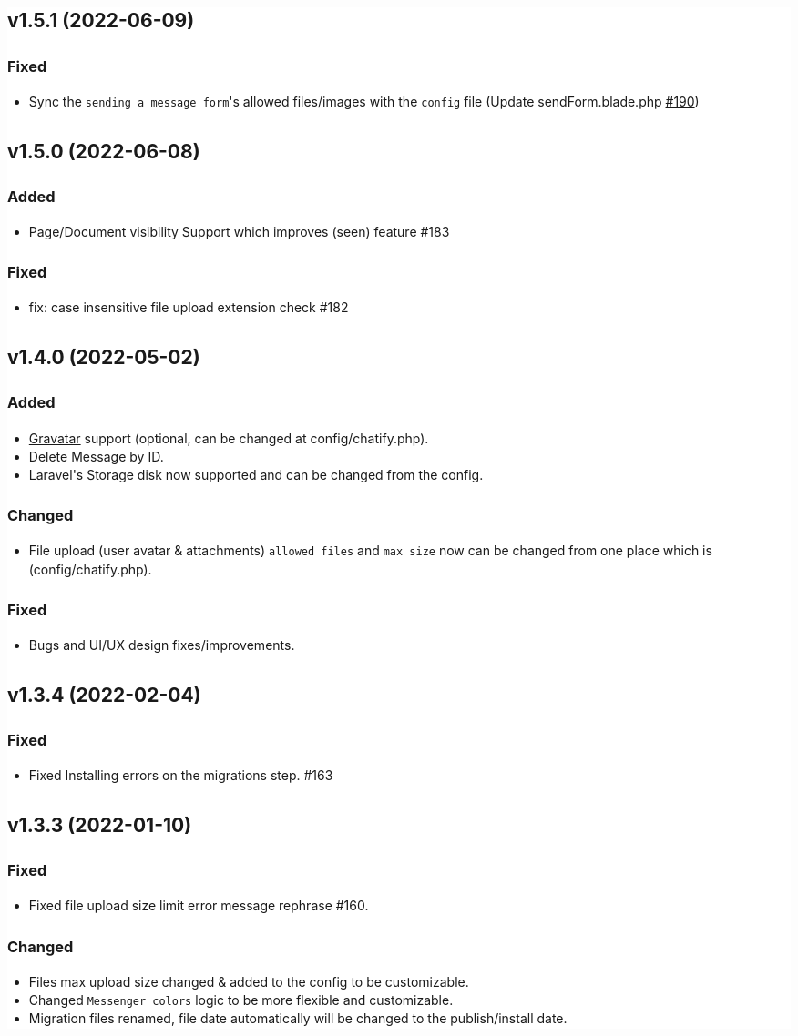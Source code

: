 ## v1.5.1 (2022-06-09)

### Fixed

- Sync the `sending a message form`'s allowed files/images with the `config` file (Update sendForm.blade.php [#190](https://github.com/munafio/chatify/pull/190))

## v1.5.0 (2022-06-08)

### Added

- Page/Document visibility Support which improves (seen) feature #183

### Fixed

- fix: case insensitive file upload extension check #182

## v1.4.0 (2022-05-02)

### Added

- [Gravatar](https:://gravatar.com) support (optional, can be changed at config/chatify.php).
- Delete Message by ID.
- Laravel's Storage disk now supported and can be changed from the config.

### Changed

- File upload (user avatar & attachments) `allowed files` and `max size` now can be changed from one place which is (config/chatify.php).

### Fixed

- Bugs and UI/UX design fixes/improvements.

## v1.3.4 (2022-02-04)

### Fixed

- Fixed Installing errors on the migrations step. #163

## v1.3.3 (2022-01-10)

### Fixed

- Fixed file upload size limit error message rephrase #160.

### Changed

- Files max upload size changed & added to the config to be customizable.
- Changed `Messenger colors` logic to be more flexible and customizable.
- Migration files renamed, file date automatically will be changed to the publish/install date.
